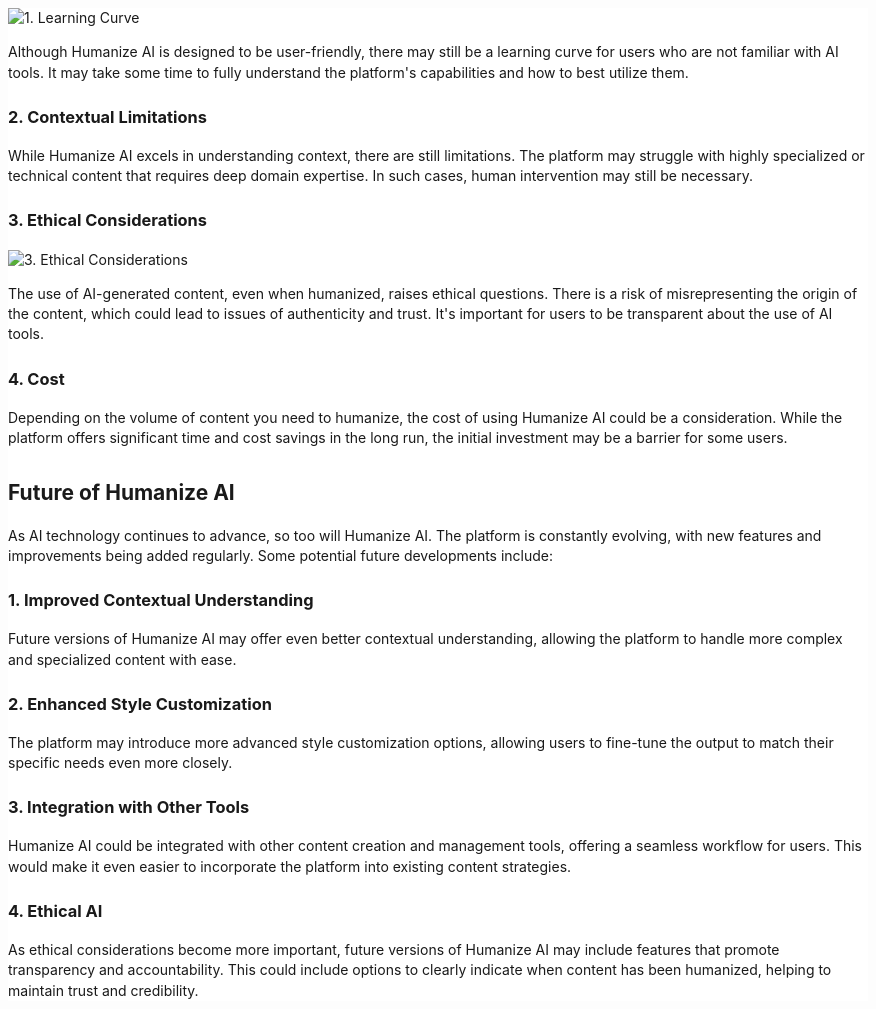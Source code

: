 ![1. **Learning Curve**](/images/01.jpeg)


Although Humanize AI is designed to be user-friendly, there may still be a learning curve for users who are not familiar with AI tools. It may take some time to fully understand the platform's capabilities and how to best utilize them.

### 2. **Contextual Limitations**

While Humanize AI excels in understanding context, there are still limitations. The platform may struggle with highly specialized or technical content that requires deep domain expertise. In such cases, human intervention may still be necessary.

### 3. **Ethical Considerations**

![3. **Ethical Considerations**](/images/09.jpeg)


The use of AI-generated content, even when humanized, raises ethical questions. There is a risk of misrepresenting the origin of the content, which could lead to issues of authenticity and trust. It's important for users to be transparent about the use of AI tools.

### 4. **Cost**

Depending on the volume of content you need to humanize, the cost of using Humanize AI could be a consideration. While the platform offers significant time and cost savings in the long run, the initial investment may be a barrier for some users.

## Future of Humanize AI

As AI technology continues to advance, so too will Humanize AI. The platform is constantly evolving, with new features and improvements being added regularly. Some potential future developments include:

### 1. **Improved Contextual Understanding**

Future versions of Humanize AI may offer even better contextual understanding, allowing the platform to handle more complex and specialized content with ease.

### 2. **Enhanced Style Customization**

The platform may introduce more advanced style customization options, allowing users to fine-tune the output to match their specific needs even more closely.

### 3. **Integration with Other Tools**

Humanize AI could be integrated with other content creation and management tools, offering a seamless workflow for users. This would make it even easier to incorporate the platform into existing content strategies.

### 4. **Ethical AI**

As ethical considerations become more important, future versions of Humanize AI may include features that promote transparency and accountability. This could include options to clearly indicate when content has been humanized, helping to maintain trust and credibility.

